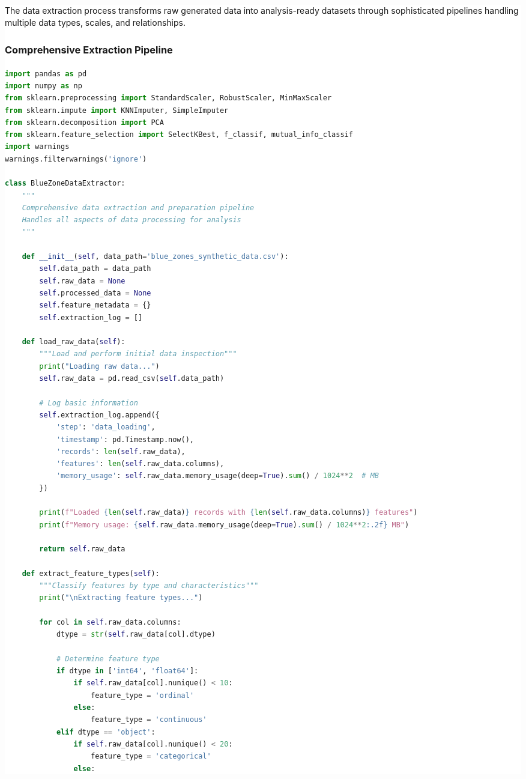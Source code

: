The data extraction process transforms raw generated data into analysis-ready datasets through sophisticated pipelines handling multiple data types, scales, and relationships.

### Comprehensive Extraction Pipeline

```python
import pandas as pd
import numpy as np
from sklearn.preprocessing import StandardScaler, RobustScaler, MinMaxScaler
from sklearn.impute import KNNImputer, SimpleImputer
from sklearn.decomposition import PCA
from sklearn.feature_selection import SelectKBest, f_classif, mutual_info_classif
import warnings
warnings.filterwarnings('ignore')

class BlueZoneDataExtractor:
    """
    Comprehensive data extraction and preparation pipeline
    Handles all aspects of data processing for analysis
    """
    
    def __init__(self, data_path='blue_zones_synthetic_data.csv'):
        self.data_path = data_path
        self.raw_data = None
        self.processed_data = None
        self.feature_metadata = {}
        self.extraction_log = []
        
    def load_raw_data(self):
        """Load and perform initial data inspection"""
        print("Loading raw data...")
        self.raw_data = pd.read_csv(self.data_path)
        
        # Log basic information
        self.extraction_log.append({
            'step': 'data_loading',
            'timestamp': pd.Timestamp.now(),
            'records': len(self.raw_data),
            'features': len(self.raw_data.columns),
            'memory_usage': self.raw_data.memory_usage(deep=True).sum() / 1024**2  # MB
        })
        
        print(f"Loaded {len(self.raw_data)} records with {len(self.raw_data.columns)} features")
        print(f"Memory usage: {self.raw_data.memory_usage(deep=True).sum() / 1024**2:.2f} MB")
        
        return self.raw_data
    
    def extract_feature_types(self):
        """Classify features by type and characteristics"""
        print("\nExtracting feature types...")
        
        for col in self.raw_data.columns:
            dtype = str(self.raw_data[col].dtype)
            
            # Determine feature type
            if dtype in ['int64', 'float64']:
                if self.raw_data[col].nunique() < 10:
                    feature_type = 'ordinal'
                else:
                    feature_type = 'continuous'
            elif dtype == 'object':
                if self.raw_data[col].nunique() < 20:
                    feature_type = 'categorical'
                else:
```
